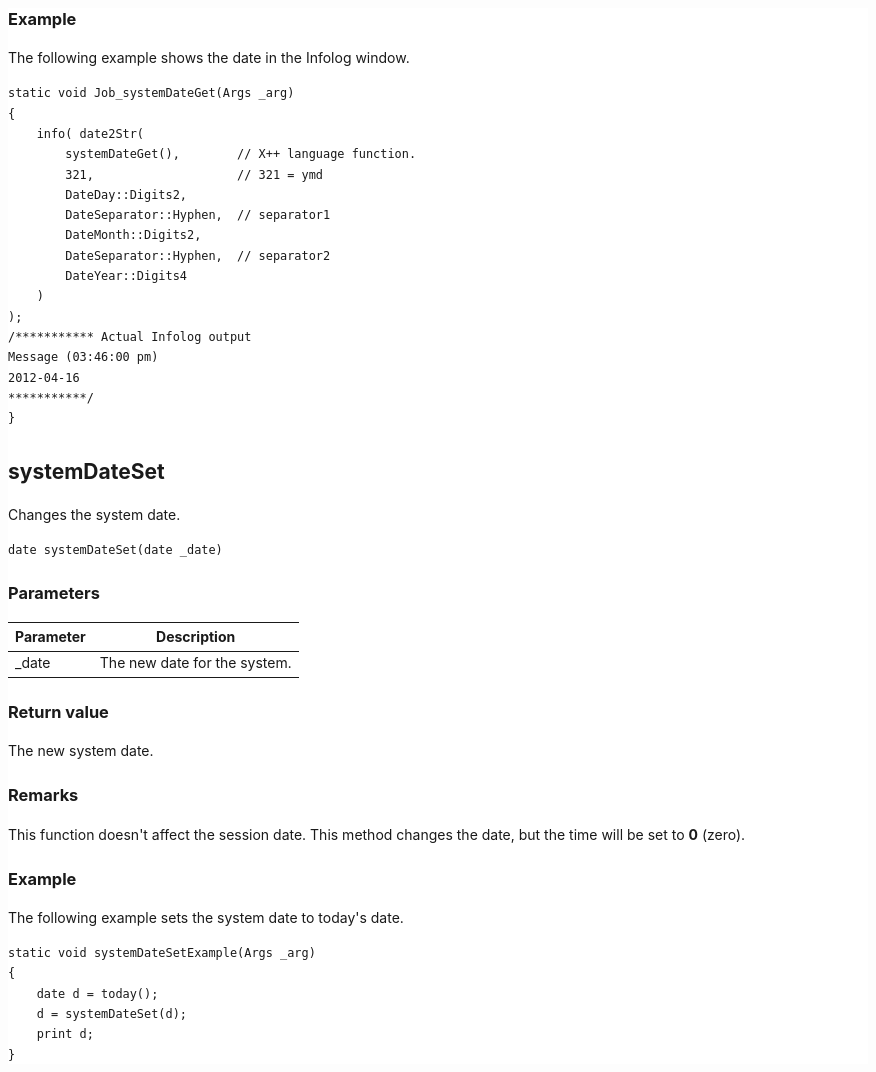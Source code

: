 ### Example

The following example shows the date in the Infolog window.

```xpp
static void Job_systemDateGet(Args _arg)
{
    info( date2Str(
        systemDateGet(),        // X++ language function.
        321,                    // 321 = ymd
        DateDay::Digits2,
        DateSeparator::Hyphen,  // separator1
        DateMonth::Digits2,
        DateSeparator::Hyphen,  // separator2
        DateYear::Digits4
    )
);
/*********** Actual Infolog output
Message (03:46:00 pm)
2012-04-16
***********/
}
```

## systemDateSet
Changes the system date.

```xpp
date systemDateSet(date _date)
```

### Parameters

| Parameter | Description                  |
|-----------|------------------------------|
| \_date    | The new date for the system. |

### Return value

The new system date.

### Remarks

This function doesn't affect the session date. This method changes the date, but the time will be set to **0** (zero).

### Example

The following example sets the system date to today's date.

```xpp
static void systemDateSetExample(Args _arg)
{
    date d = today();
    d = systemDateSet(d);
    print d;
}
```
